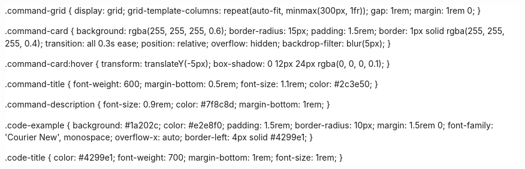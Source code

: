 .command-grid {
    display: grid;
    grid-template-columns: repeat(auto-fit, minmax(300px, 1fr));
    gap: 1rem;
    margin: 1rem 0;
}

.command-card {
    background: rgba(255, 255, 255, 0.6);
    border-radius: 15px;
    padding: 1.5rem;
    border: 1px solid rgba(255, 255, 255, 0.4);
    transition: all 0.3s ease;
    position: relative;
    overflow: hidden;
    backdrop-filter: blur(5px);
}

.command-card:hover {
    transform: translateY(-5px);
    box-shadow: 0 12px 24px rgba(0, 0, 0, 0.1);
}

.command-title {
    font-weight: 600;
    margin-bottom: 0.5rem;
    font-size: 1.1rem;
    color: #2c3e50;
}

.command-description {
    font-size: 0.9rem;
    color: #7f8c8d;
    margin-bottom: 1rem;
}

.code-example {
    background: #1a202c;
    color: #e2e8f0;
    padding: 1.5rem;
    border-radius: 10px;
    margin: 1.5rem 0;
    font-family: 'Courier New', monospace;
    overflow-x: auto;
    border-left: 4px solid #4299e1;
}

.code-title {
    color: #4299e1;
    font-weight: 700;
    margin-bottom: 1rem;
    font-size: 1rem;
}
